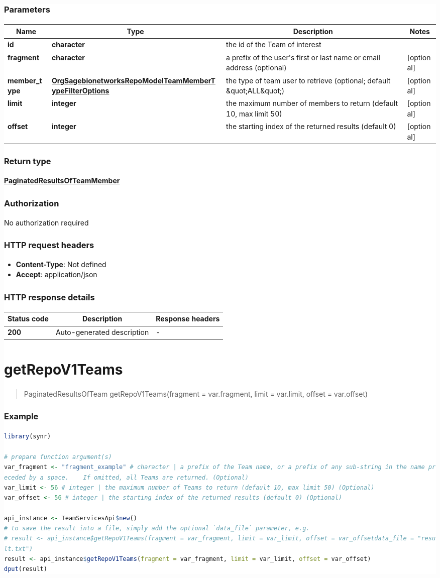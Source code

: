 ### Parameters

Name | Type | Description  | Notes
------------- | ------------- | ------------- | -------------
 **id** | **character**| the id of the Team of interest | 
 **fragment** | **character**| a prefix of the user&#39;s first or last name or email address (optional) | [optional] 
 **member_type** | [**OrgSagebionetworksRepoModelTeamMemberTypeFilterOptions**](.md)| the type of team user to retrieve (optional; default \&quot;ALL\&quot;) | [optional] 
 **limit** | **integer**| the maximum number of members to return (default 10, max limit 50) | [optional] 
 **offset** | **integer**| the starting index of the returned results (default 0) | [optional] 

### Return type

[**PaginatedResultsOfTeamMember**](PaginatedResultsOfTeamMember.md)

### Authorization

No authorization required

### HTTP request headers

 - **Content-Type**: Not defined
 - **Accept**: application/json

### HTTP response details
| Status code | Description | Response headers |
|-------------|-------------|------------------|
| **200** | Auto-generated description |  -  |

# **getRepoV1Teams**
> PaginatedResultsOfTeam getRepoV1Teams(fragment = var.fragment, limit = var.limit, offset = var.offset)



### Example
```R
library(synr)

# prepare function argument(s)
var_fragment <- "fragment_example" # character | a prefix of the Team name, or a prefix of any sub-string in the name preceded by a space.    If omitted, all Teams are returned. (Optional)
var_limit <- 56 # integer | the maximum number of Teams to return (default 10, max limit 50) (Optional)
var_offset <- 56 # integer | the starting index of the returned results (default 0) (Optional)

api_instance <- TeamServicesApi$new()
# to save the result into a file, simply add the optional `data_file` parameter, e.g.
# result <- api_instance$getRepoV1Teams(fragment = var_fragment, limit = var_limit, offset = var_offsetdata_file = "result.txt")
result <- api_instance$getRepoV1Teams(fragment = var_fragment, limit = var_limit, offset = var_offset)
dput(result)
```
